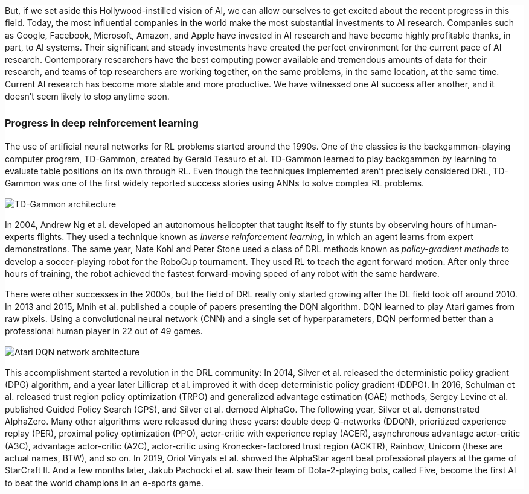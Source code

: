 But, if we set aside this Hollywood-instilled vision of AI, we can allow ourselves to get excited about the recent progress in this field. Today, the most influential companies in the world make the most substantial investments to AI research. Companies such as Google, Facebook, Microsoft, Amazon, and Apple have invested in AI research and have become highly profitable thanks, in part, to AI systems. Their significant and steady investments have created the perfect environment for the current pace of AI research. Contemporary researchers have the best computing power available and tremendous amounts of data for their research, and teams of top researchers are working together, on the same problems, in the same location, at the same time. Current AI research has become more stable and more productive. We have witnessed one AI success after another, and it doesn’t seem likely to stop anytime soon.

### Progress in deep reinforcement learning

The use of artificial[](/book/grokking-deep-reinforcement-learning/chapter-1/) neural networks for RL problems started around the 1990s. One of the classics is the backgammon-playing computer program, TD-Gammon[](/book/grokking-deep-reinforcement-learning/chapter-1/), created by Gerald Tesauro[](/book/grokking-deep-reinforcement-learning/chapter-1/) et al. TD-Gammon learned to play backgammon[](/book/grokking-deep-reinforcement-learning/chapter-1/) by learning to evaluate table positions on its own through RL. Even though the techniques implemented aren’t precisely considered DRL, TD-Gammon was one of the first widely reported success stories using ANNs to solve complex RL problems.

![TD-Gammon architecture](https://drek4537l1klr.cloudfront.net/morales/Figures/01_14.png)

In 2004, Andrew Ng[](/book/grokking-deep-reinforcement-learning/chapter-1/) et al. developed an autonomous helicopter that taught itself to fly stunts by observing hours of human-experts flights. They used a technique known as *inverse reinforcement learning[](/book/grokking-deep-reinforcement-learning/chapter-1/),* in which an agent learns from expert demonstrations. The same year, Nate Kohl[](/book/grokking-deep-reinforcement-learning/chapter-1/) and Peter Stone[](/book/grokking-deep-reinforcement-learning/chapter-1/) used a class of DRL methods known as *policy-gradient methods*[](/book/grokking-deep-reinforcement-learning/chapter-1/) to develop a soccer-playing robot for the RoboCup tournament. They used RL to teach the agent forward motion. After only three hours of training, the robot achieved the fastest forward-moving speed of any robot with the same hardware.

There were other successes in the 2000s, but the field of DRL really only started growing after the DL field took off around 2010. In 2013 and 2015, Mnih[](/book/grokking-deep-reinforcement-learning/chapter-1/) et al. published a couple of papers presenting the DQN algorithm[](/book/grokking-deep-reinforcement-learning/chapter-1/). DQN learned to play Atari games from raw pixels. Using a convolutional neural network (CNN) and a single set of hyperparameters, DQN performed better than a professional human player in 22 out of 49 games.

![Atari DQN network architecture](https://drek4537l1klr.cloudfront.net/morales/Figures/01_15.png)

This accomplishment started a revolution in the DRL community: In 2014, Silver[](/book/grokking-deep-reinforcement-learning/chapter-1/) et al. released the deterministic policy gradient (DPG) algorithm, and a year later Lillicrap[](/book/grokking-deep-reinforcement-learning/chapter-1/) et al. improved it with deep deterministic policy gradient (DDPG). In 2016, Schulman[](/book/grokking-deep-reinforcement-learning/chapter-1/) et al. released trust region policy optimization (TRPO)[](/book/grokking-deep-reinforcement-learning/chapter-1/) and generalized advantage estimation (GAE) methods[](/book/grokking-deep-reinforcement-learning/chapter-1/), Sergey Levine[](/book/grokking-deep-reinforcement-learning/chapter-1/) et al. published Guided Policy Search (GPS)[](/book/grokking-deep-reinforcement-learning/chapter-1/), and Silver et al. demoed AlphaGo[](/book/grokking-deep-reinforcement-learning/chapter-1/). The following year, Silver et al. demonstrated AlphaZero[](/book/grokking-deep-reinforcement-learning/chapter-1/). Many other algorithms were released during these years: double deep Q-networks (DDQN), prioritized experience replay (PER), proximal policy optimization (PPO), actor-critic with experience replay (ACER), asynchronous advantage actor-critic (A3C), advantage actor-critic (A2C), actor-critic using Kronecker-factored trust region (ACKTR), Rainbow, Unicorn (these are actual names, BTW), and so on. In 2019, Oriol Vinyals[](/book/grokking-deep-reinforcement-learning/chapter-1/) et al. showed the AlphaStar agent[](/book/grokking-deep-reinforcement-learning/chapter-1/) beat professional players at the game of StarCraft II. And a few months later, Jakub Pachocki[](/book/grokking-deep-reinforcement-learning/chapter-1/) et al. saw their team of Dota-2-playing bots, called Five, become the first AI to beat the world champions in an e-sports game.
